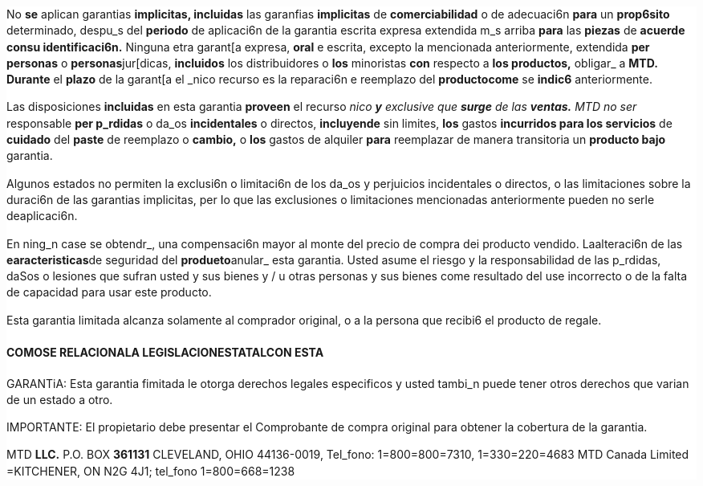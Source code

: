 No **se** aplican garantias **implicitas, incluidas** las garanfias **implicitas** de **comerciabilidad** o de adecuaci6n **para** un **prop6sito** determinado, despu_s del **periodo** de aplicaci6n de la garantia escrita expresa extendida m_s arriba **para** las **piezas** de **acuerde consu identificaci6n.** Ninguna etra garant[a expresa, **oral** e escrita, excepto la mencionada anteriormente, extendida **per personas** o **personas**jur[dicas, **incluidos** los distribuidores o **los** minoristas **con** respecto a **los productos,** obligar_ a **MTD. Durante** el **plazo** de la garant[a el _nico recurso es la reparaci6n e reemplazo del **productocome** se **indic6** anteriormente.

Las disposiciones **incluidas** en esta garantia **proveen** el recurso _nico **y** exclusive que **surge** de las **ventas.** MTD no ser_ responsable **per p_rdidas** o da_os **incidentales** o directos, **incluyende** sin limites, **los** gastos **incurridos para los servicios** de **cuidado** del **paste** de reemplazo o **cambio,** o **los** gastos de alquiler **para** reemplazar de manera transitoria un **producto bajo** garantia.

Algunos estados no permiten la exclusi6n o limitaci6n de los da_os y perjuicios incidentales o directos, o las limitaciones sobre la duraci6n de las garantias implicitas, per Io que las exclusiones o limitaciones mencionadas anteriormente pueden no serle deaplicaci6n.

En ning_n case se obtendr_, una compensaci6n mayor al monte del precio de compra dei producto vendido. Laalteraci6n de las **earacteristicas**de seguridad del **produeto**anular_ esta garantia. Usted asume el riesgo y la responsabilidad de las p_rdidas, daSos o lesiones que sufran usted y sus bienes y / u otras personas y sus bienes come resultado del use incorrecto o de la falta de capacidad para usar este producto.

Esta garantia limitada alcanza solamente al comprador original, o a la persona que recibi6 el producto de regale.

#### COMOSE RELACIONALA **LEGISLACION**ESTATALCON ESTA

GARANTiA: Esta garantia fimitada le otorga derechos legales especificos y usted tambi_n puede tener otros derechos que varian de un estado a otro.

IMPORTANTE: El propietario debe presentar el Comprobante de compra original para obtener la cobertura de la garantia.

MTD **LLC.** P.O. BOX **361131** CLEVELAND, OHIO 44136-0019, Tel_fono: 1=800=800=7310, 1=330=220=4683 MTD Canada Limited =KITCHENER, ON N2G 4J1; tel_fono 1=800=668=1238